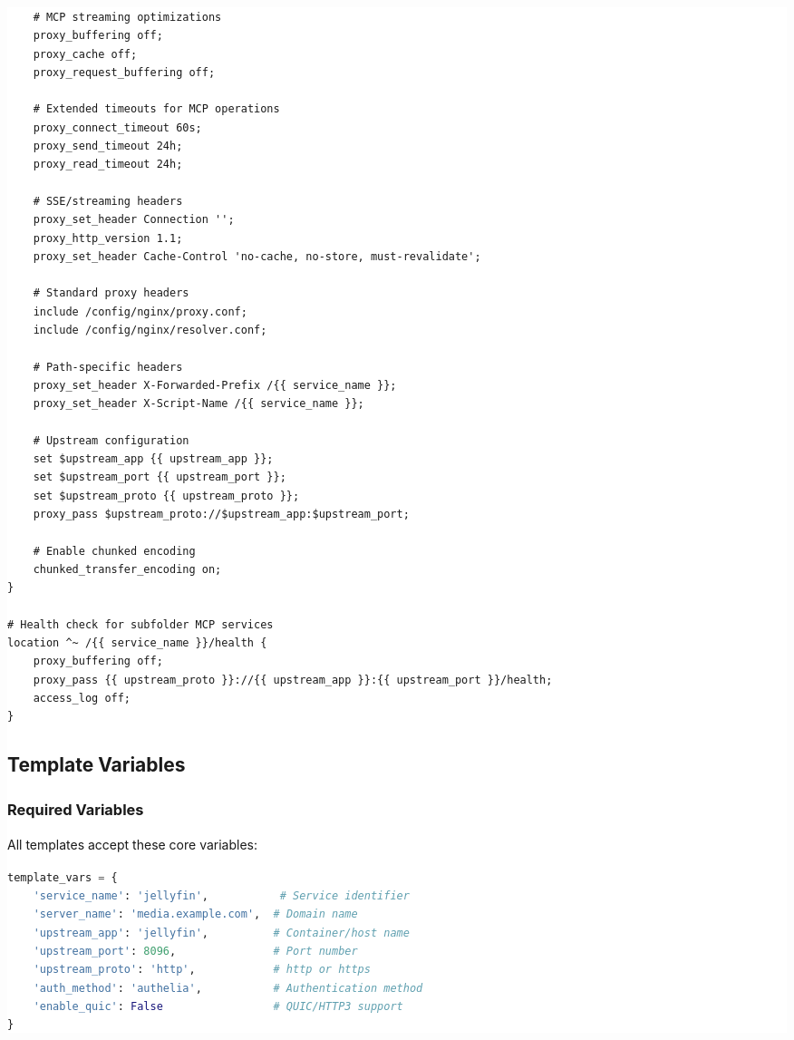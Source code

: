 ```nginx
    # MCP streaming optimizations
    proxy_buffering off;
    proxy_cache off;
    proxy_request_buffering off;

    # Extended timeouts for MCP operations
    proxy_connect_timeout 60s;
    proxy_send_timeout 24h;
    proxy_read_timeout 24h;

    # SSE/streaming headers
    proxy_set_header Connection '';
    proxy_http_version 1.1;
    proxy_set_header Cache-Control 'no-cache, no-store, must-revalidate';

    # Standard proxy headers
    include /config/nginx/proxy.conf;
    include /config/nginx/resolver.conf;

    # Path-specific headers
    proxy_set_header X-Forwarded-Prefix /{{ service_name }};
    proxy_set_header X-Script-Name /{{ service_name }};

    # Upstream configuration
    set $upstream_app {{ upstream_app }};
    set $upstream_port {{ upstream_port }};
    set $upstream_proto {{ upstream_proto }};
    proxy_pass $upstream_proto://$upstream_app:$upstream_port;

    # Enable chunked encoding
    chunked_transfer_encoding on;
}

# Health check for subfolder MCP services
location ^~ /{{ service_name }}/health {
    proxy_buffering off;
    proxy_pass {{ upstream_proto }}://{{ upstream_app }}:{{ upstream_port }}/health;
    access_log off;
}
```

## Template Variables

### Required Variables
All templates accept these core variables:

```python
template_vars = {
    'service_name': 'jellyfin',           # Service identifier
    'server_name': 'media.example.com',  # Domain name
    'upstream_app': 'jellyfin',          # Container/host name
    'upstream_port': 8096,               # Port number
    'upstream_proto': 'http',            # http or https
    'auth_method': 'authelia',           # Authentication method
    'enable_quic': False                 # QUIC/HTTP3 support
}
```
